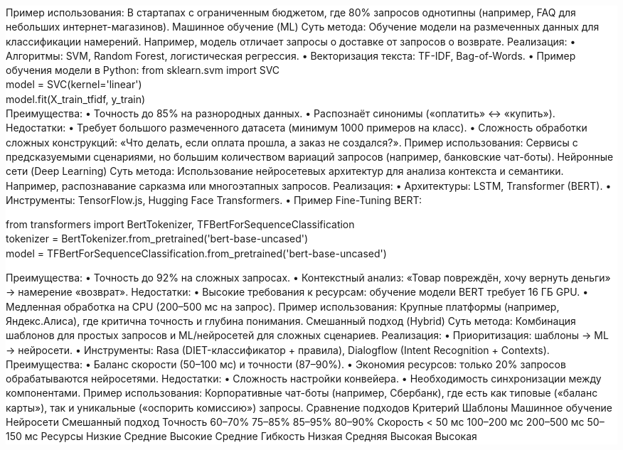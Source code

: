 Пример использования: В стартапах с ограниченным бюджетом, где 80% запросов однотипны (например, FAQ для небольших интернет-магазинов).
Машинное обучение (ML)
Суть метода: Обучение модели на размеченных данных для классификации намерений. Например, модель отличает запросы о доставке от запросов о возврате.
  Реализация:
    •	Алгоритмы: SVM, Random Forest, логистическая регрессия.
    •	Векторизация текста: TF-IDF, Bag-of-Words.
    •	Пример обучения модели в Python:
from sklearn.svm import SVC  
model = SVC(kernel='linear')  
model.fit(X_train_tfidf, y_train)  
  Преимущества:
    •	Точность до 85% на разнородных данных.
    •	Распознаёт синонимы («оплатить» ↔ «купить»).
  Недостатки:
    •	Требует большого размеченного датасета (минимум 1000 примеров на класс).
    •	Сложность обработки сложных конструкций: «Что делать, если оплата прошла, а заказ не создался?».
Пример использования: Сервисы с предсказуемыми сценариями, но большим количеством вариаций запросов (например, банковские чат-боты).
Нейронные сети (Deep Learning)
Суть метода: Использование нейросетевых архитектур для анализа контекста и семантики. Например, распознавание сарказма или многоэтапных запросов.
  Реализация:
    •	Архитектуры: LSTM, Transformer (BERT).
    •	Инструменты: TensorFlow.js, Hugging Face Transformers.
    •	Пример Fine-Tuning BERT:
    
from transformers import BertTokenizer, TFBertForSequenceClassification  
tokenizer = BertTokenizer.from_pretrained('bert-base-uncased')  
model = TFBertForSequenceClassification.from_pretrained('bert-base-uncased')  

  Преимущества:
    •	Точность до 92% на сложных запросах.
    •	Контекстный анализ: «Товар повреждён, хочу вернуть деньги» → намерение «возврат».
  Недостатки:
    •	Высокие требования к ресурсам: обучение модели BERT требует 16 ГБ GPU.
    •	Медленная обработка на CPU (200–500 мс на запрос).
Пример использования: Крупные платформы (например, Яндекс.Алиса), где критична точность и глубина понимания.
Смешанный подход (Hybrid)
Суть метода: Комбинация шаблонов для простых запросов и ML/нейросетей для сложных сценариев.
  Реализация:
    •	Приоритизация: шаблоны → ML → нейросети.
    •	Инструменты: Rasa (DIET-классификатор + правила), Dialogflow (Intent Recognition + Contexts).
  Преимущества:
    •	Баланс скорости (50–100 мс) и точности (87–90%).
    •	Экономия ресурсов: только 20% запросов обрабатываются нейросетями.
  Недостатки:
    •	Сложность настройки конвейера.
    •	Необходимость синхронизации между компонентами.
Пример использования: Корпоративные чат-боты (например, Сбербанк), где есть как типовые («баланс карты»), так и уникальные («оспорить комиссию») запросы.
Сравнение подходов
Критерий	Шаблоны	Машинное обучение	Нейросети	Смешанный подход
Точность	60–70%	75–85%	85–95%	80–90%
Скорость	< 50 мс	100–200 мс	200–500 мс	50–150 мс
Ресурсы	Низкие	Средние	Высокие	Средние
Гибкость	Низкая	Средняя	Высокая	Высокая
